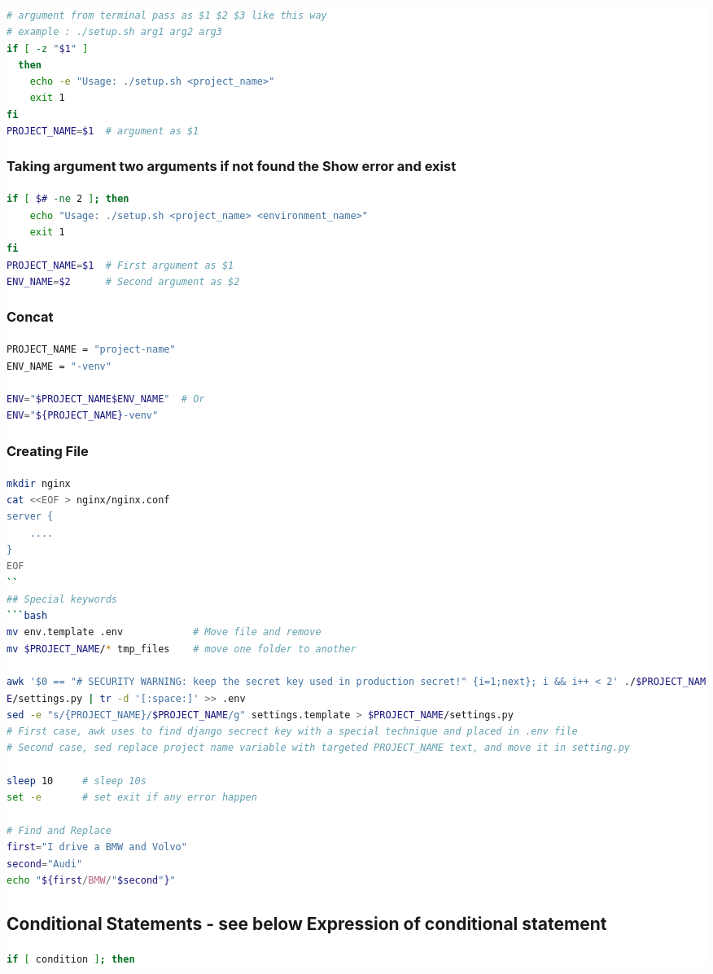 ```bash
# argument from terminal pass as $1 $2 $3 like this way
# example : ./setup.sh arg1 arg2 arg3
if [ -z "$1" ]
  then
    echo -e "Usage: ./setup.sh <project_name>"
    exit 1
fi
PROJECT_NAME=$1  # argument as $1
```
### Taking argument two arguments if not found the Show error and exist
```bash
if [ $# -ne 2 ]; then
    echo "Usage: ./setup.sh <project_name> <environment_name>"
    exit 1
fi
PROJECT_NAME=$1  # First argument as $1
ENV_NAME=$2      # Second argument as $2
```
### Concat
```bash
PROJECT_NAME = "project-name"
ENV_NAME = "-venv"

ENV="$PROJECT_NAME$ENV_NAME"  # Or
ENV="${PROJECT_NAME}-venv"
```
### Creating File
```bash
mkdir nginx
cat <<EOF > nginx/nginx.conf
server {
    ....
}
EOF
``
## Special keywords
```bash
mv env.template .env            # Move file and remove
mv $PROJECT_NAME/* tmp_files    # move one folder to another

awk '$0 == "# SECURITY WARNING: keep the secret key used in production secret!" {i=1;next}; i && i++ < 2' ./$PROJECT_NAME/settings.py | tr -d '[:space:]' >> .env
sed -e "s/{PROJECT_NAME}/$PROJECT_NAME/g" settings.template > $PROJECT_NAME/settings.py
# First case, awk uses to find django secrect key with a special technique and placed in .env file
# Second case, sed replace project name variable with targeted PROJECT_NAME text, and move it in setting.py

sleep 10     # sleep 10s
set -e       # set exit if any error happen

# Find and Replace
first="I drive a BMW and Volvo"
second="Audi"
echo "${first/BMW/"$second"}"

```
## Conditional Statements - see below Expression of conditional statement
```bash
if [ condition ]; then
```